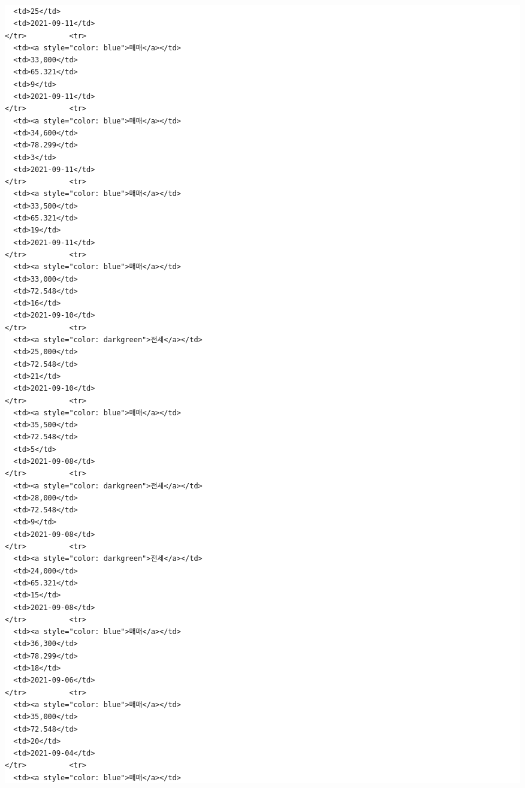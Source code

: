       <td>25</td>
      <td>2021-09-11</td>
    </tr>          <tr>
      <td><a style="color: blue">매매</a></td>
      <td>33,000</td>
      <td>65.321</td>
      <td>9</td>
      <td>2021-09-11</td>
    </tr>          <tr>
      <td><a style="color: blue">매매</a></td>
      <td>34,600</td>
      <td>78.299</td>
      <td>3</td>
      <td>2021-09-11</td>
    </tr>          <tr>
      <td><a style="color: blue">매매</a></td>
      <td>33,500</td>
      <td>65.321</td>
      <td>19</td>
      <td>2021-09-11</td>
    </tr>          <tr>
      <td><a style="color: blue">매매</a></td>
      <td>33,000</td>
      <td>72.548</td>
      <td>16</td>
      <td>2021-09-10</td>
    </tr>          <tr>
      <td><a style="color: darkgreen">전세</a></td>
      <td>25,000</td>
      <td>72.548</td>
      <td>21</td>
      <td>2021-09-10</td>
    </tr>          <tr>
      <td><a style="color: blue">매매</a></td>
      <td>35,500</td>
      <td>72.548</td>
      <td>5</td>
      <td>2021-09-08</td>
    </tr>          <tr>
      <td><a style="color: darkgreen">전세</a></td>
      <td>28,000</td>
      <td>72.548</td>
      <td>9</td>
      <td>2021-09-08</td>
    </tr>          <tr>
      <td><a style="color: darkgreen">전세</a></td>
      <td>24,000</td>
      <td>65.321</td>
      <td>15</td>
      <td>2021-09-08</td>
    </tr>          <tr>
      <td><a style="color: blue">매매</a></td>
      <td>36,300</td>
      <td>78.299</td>
      <td>18</td>
      <td>2021-09-06</td>
    </tr>          <tr>
      <td><a style="color: blue">매매</a></td>
      <td>35,000</td>
      <td>72.548</td>
      <td>20</td>
      <td>2021-09-04</td>
    </tr>          <tr>
      <td><a style="color: blue">매매</a></td>